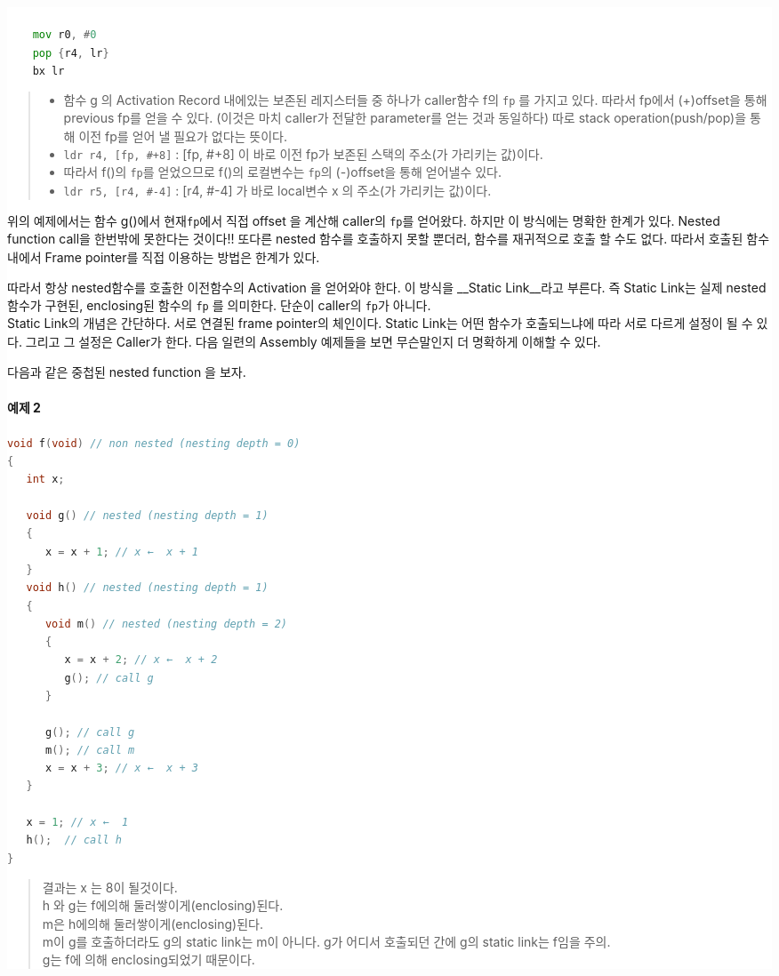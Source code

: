 ```asm
 
    mov r0, #0
    pop {r4, lr}
    bx lr
```
> - 함수 g 의 Activation Record 내에있는 보존된 레지스터들 중 하나가 caller함수 f의 `fp` 를 가지고 있다. 따라서 fp에서 (+)offset을 통해 previous fp를 얻을 수 있다. (이것은 마치 caller가 전달한 parameter를 얻는 것과 동일하다) 따로 stack operation(push/pop)을 통해 이전 fp를 얻어 낼 필요가 없다는 뜻이다.   
> - `ldr r4, [fp, #+8]` : [fp, #+8] 이 바로 이전 fp가 보존된 스택의 주소(가 가리키는 값)이다.  
> - 따라서 f()의 `fp`를 얻었으므로 f()의 로컬변수는 `fp`의 (-)offset을 통해 얻어낼수 있다.  
> - `ldr r5, [r4, #-4]` : [r4, #-4] 가 바로 local변수 x 의 주소(가 가리키는 값)이다.  

위의 예제에서는 함수 g()에서 현재`fp`에서 직접 offset 을 계산해 caller의 `fp`를 얻어왔다. 하지만 이 방식에는 명확한 한계가 있다. Nested function call을 한번밖에 못한다는 것이다!! 또다른 nested 함수를 호출하지 못할 뿐더러, 함수를 재귀적으로 호출 할 수도 없다. 따라서 호출된 함수 내에서 Frame pointer를 직접 이용하는 방법은 한계가 있다.  

따라서 항상 nested함수를 호출한 이전함수의 Activation 을 얻어와야 한다. 이 방식을 __Static Link__라고 부른다.
즉 Static Link는 실제 nested함수가 구현된, enclosing된 함수의 `fp` 를 의미한다. 단순이 caller의 `fp`가 아니다.  
Static Link의 개념은 간단하다. 서로 연결된 frame pointer의 체인이다. Static Link는 어떤 함수가 호출되느냐에 따라 서로 다르게 설정이 될 수 있다. 그리고 그 설정은 Caller가 한다.  다음 일련의 Assembly 예제들을 보면 무슨말인지 더 명확하게 이해할 수 있다.  

다음과 같은 중첩된 nested function 을 보자.   

#### 예제 2

```c
void f(void) // non nested (nesting depth = 0)
{
   int x;
 
   void g() // nested (nesting depth = 1)
   {
      x = x + 1; // x ←  x + 1
   }
   void h() // nested (nesting depth = 1)
   {
      void m() // nested (nesting depth = 2)
      {
         x = x + 2; // x ←  x + 2
         g(); // call g
      }
 
      g(); // call g
      m(); // call m
      x = x + 3; // x ←  x + 3
   }
 
   x = 1; // x ←  1
   h();  // call h
}
```
> 결과는 x 는 8이 될것이다.  
> h 와 g는 f에의해 둘러쌓이게(enclosing)된다.  
> m은 h에의해 둘러쌓이게(enclosing)된다.   
> m이 g를 호출하더라도 g의 static link는 m이 아니다. g가 어디서 호출되던 간에 g의 static link는 f임을 주의.   
> g는 f에 의해 enclosing되었기 때문이다.   
